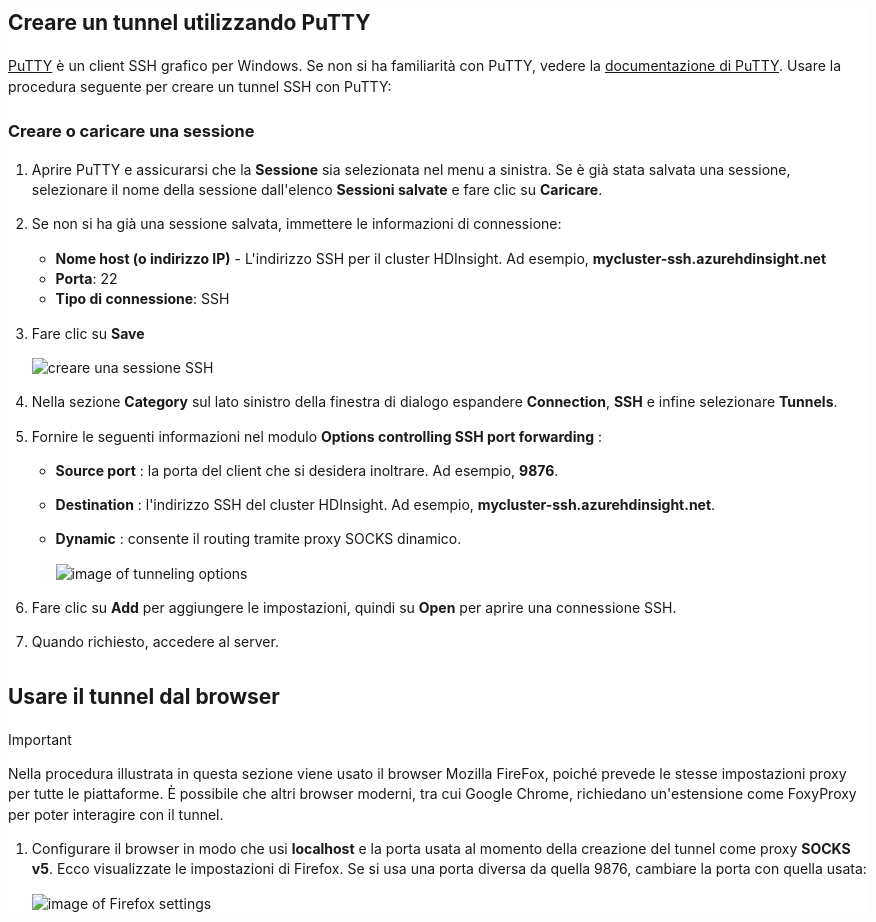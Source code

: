 ## <a name="useputty"></a>Creare un tunnel utilizzando PuTTY

[PuTTY](https://www.chiark.greenend.org.uk/~sgtatham/putty) è un client SSH grafico per Windows. Se non si ha familiarità con PuTTY, vedere la [documentazione di PuTTY](https://www.chiark.greenend.org.uk/~sgtatham/putty/docs.html). Usare la procedura seguente per creare un tunnel SSH con PuTTY:

### <a name="create-or-load-a-session"></a>Creare o caricare una sessione

1. Aprire PuTTY e assicurarsi che la **Sessione** sia selezionata nel menu a sinistra. Se è già stata salvata una sessione, selezionare il nome della sessione dall'elenco **Sessioni salvate** e fare clic su **Caricare**.

1. Se non si ha già una sessione salvata, immettere le informazioni di connessione:
    * **Nome host (o indirizzo IP)** - L'indirizzo SSH per il cluster HDInsight. Ad esempio, **mycluster-ssh.azurehdinsight.net**
    * **Porta**: 22
    * **Tipo di connessione**: SSH
1. Fare clic su **Save**

    ![creare una sessione SSH](./media/hdinsight-linux-ambari-ssh-tunnel/hdinsight-create-putty-session.png)

2. Nella sezione **Category** sul lato sinistro della finestra di dialogo espandere **Connection**, **SSH** e infine selezionare **Tunnels**.

3. Fornire le seguenti informazioni nel modulo **Options controlling SSH port forwarding** :
   
   * **Source port** : la porta del client che si desidera inoltrare. Ad esempio, **9876**.

   * **Destination** : l'indirizzo SSH del cluster HDInsight. Ad esempio, **mycluster-ssh.azurehdinsight.net**.

   * **Dynamic** : consente il routing tramite proxy SOCKS dinamico.
     
     ![image of tunneling options](./media/hdinsight-linux-ambari-ssh-tunnel/puttytunnel.png)

4. Fare clic su **Add** per aggiungere le impostazioni, quindi su **Open** per aprire una connessione SSH.

5. Quando richiesto, accedere al server.

## <a name="use-the-tunnel-from-your-browser"></a>Usare il tunnel dal browser

> [!IMPORTANT]  
> Nella procedura illustrata in questa sezione viene usato il browser Mozilla FireFox, poiché prevede le stesse impostazioni proxy per tutte le piattaforme. È possibile che altri browser moderni, tra cui Google Chrome, richiedano un'estensione come FoxyProxy per poter interagire con il tunnel.

1. Configurare il browser in modo che usi **localhost** e la porta usata al momento della creazione del tunnel come proxy **SOCKS v5**. Ecco visualizzate le impostazioni di Firefox. Se si usa una porta diversa da quella 9876, cambiare la porta con quella usata:
   
    ![image of Firefox settings](./media/hdinsight-linux-ambari-ssh-tunnel/firefoxproxy.png)
   